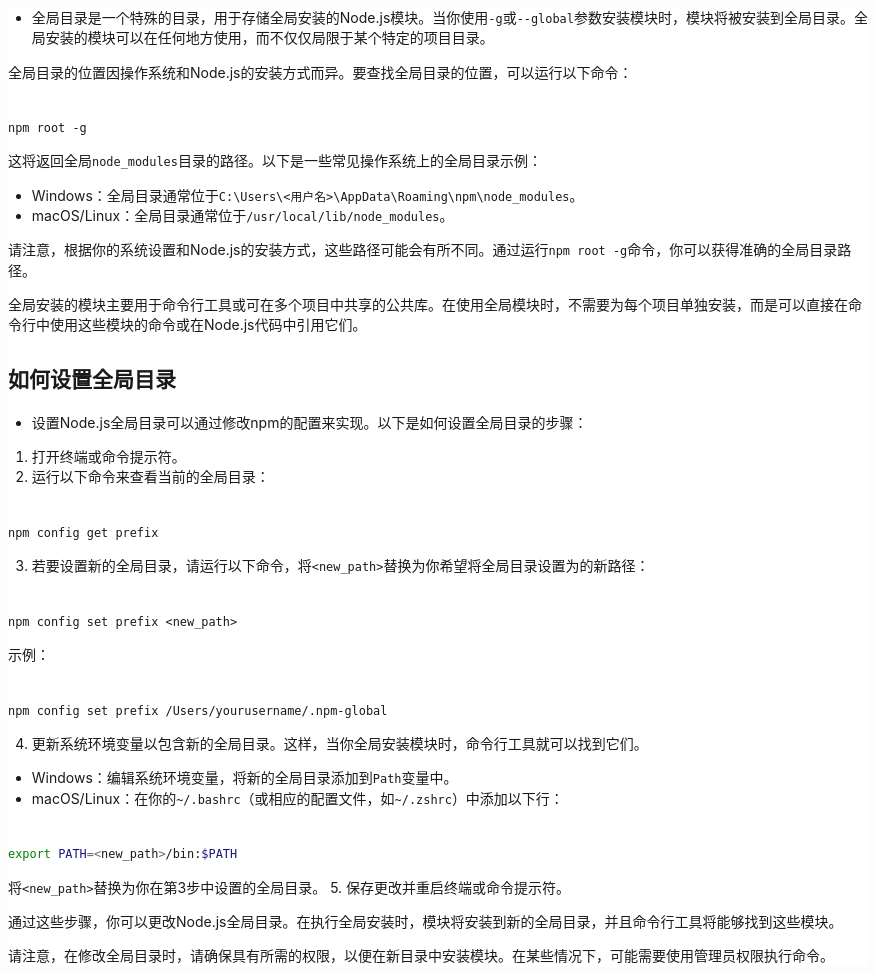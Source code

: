 - 全局目录是一个特殊的目录，用于存储全局安装的Node.js模块。当你使用`-g`或`--global`参数安装模块时，模块将被安装到全局目录。全局安装的模块可以在任何地方使用，而不仅仅局限于某个特定的项目目录。

全局目录的位置因操作系统和Node.js的安装方式而异。要查找全局目录的位置，可以运行以下命令：

```

npm root -g
```



这将返回全局`node_modules`目录的路径。以下是一些常见操作系统上的全局目录示例： 
- Windows：全局目录通常位于`C:\Users\<用户名>\AppData\Roaming\npm\node_modules`。 
- macOS/Linux：全局目录通常位于`/usr/local/lib/node_modules`。

请注意，根据你的系统设置和Node.js的安装方式，这些路径可能会有所不同。通过运行`npm root -g`命令，你可以获得准确的全局目录路径。

全局安装的模块主要用于命令行工具或可在多个项目中共享的公共库。在使用全局模块时，不需要为每个项目单独安装，而是可以直接在命令行中使用这些模块的命令或在Node.js代码中引用它们。


## 如何设置全局目录

- 设置Node.js全局目录可以通过修改npm的配置来实现。以下是如何设置全局目录的步骤： 
1. 打开终端或命令提示符。 
2. 运行以下命令来查看当前的全局目录：

```arduino

npm config get prefix
```
3. 若要设置新的全局目录，请运行以下命令，将`<new_path>`替换为你希望将全局目录设置为的新路径：

```arduino

npm config set prefix <new_path>
```



示例：

```arduino

npm config set prefix /Users/yourusername/.npm-global
```
4. 更新系统环境变量以包含新的全局目录。这样，当你全局安装模块时，命令行工具就可以找到它们。 
- Windows：编辑系统环境变量，将新的全局目录添加到`Path`变量中。 
- macOS/Linux：在你的`~/.bashrc`（或相应的配置文件，如`~/.zshrc`）中添加以下行：

```bash

export PATH=<new_path>/bin:$PATH
```



将`<new_path>`替换为你在第3步中设置的全局目录。 
5. 保存更改并重启终端或命令提示符。

通过这些步骤，你可以更改Node.js全局目录。在执行全局安装时，模块将安装到新的全局目录，并且命令行工具将能够找到这些模块。

请注意，在修改全局目录时，请确保具有所需的权限，以便在新目录中安装模块。在某些情况下，可能需要使用管理员权限执行命令。
